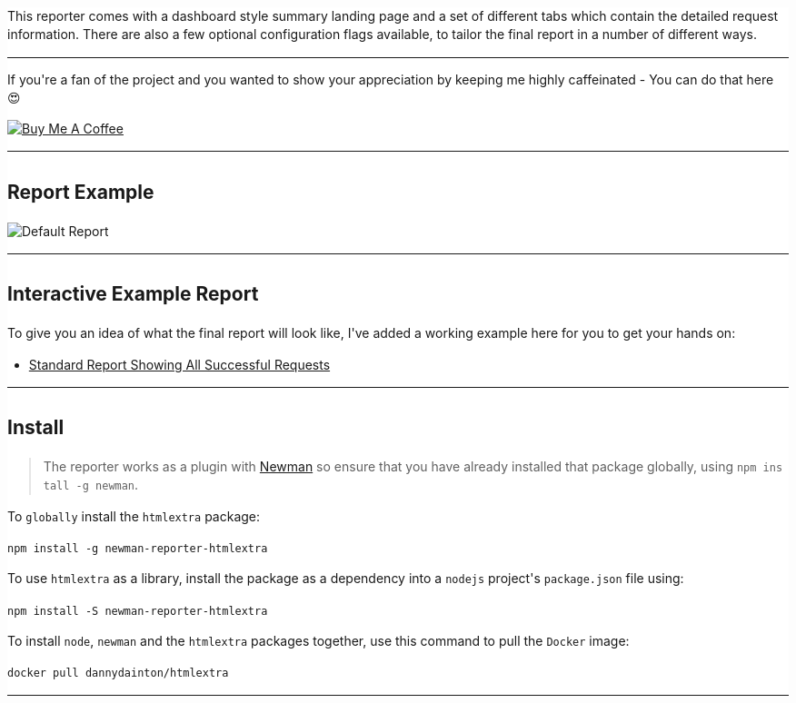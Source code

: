 This reporter comes with a dashboard style summary landing page and a set of different tabs which contain the detailed request information. There are also a few optional configuration flags available, to tailor the final report in a number of different ways.

---

If you're a fan of the project and you wanted to show your appreciation by keeping me highly caffeinated - You can do that here 😍

<a href="https://www.buymeacoffee.com/htmlextra" target="_blank"><img src="https://cdn.buymeacoffee.com/buttons/default-orange.png" alt="Buy Me A Coffee" height="35" width="165"></a>

---

## Report Example

![Default Report](./examples/Default_Report.gif)

---

## Interactive Example Report

To give you an idea of what the final report will look like, I've added a working example here for you to get your hands on:

- [Standard Report Showing All Successful Requests](https://s3.eu-west-2.amazonaws.com/newman-htmlextra-reports/All_Passed.html)

---

## Install

> The reporter works as a plugin with [Newman](https://github.com/postmanlabs/newman) so ensure that you have already installed that package globally, using `npm install -g newman`.

To `globally` install the `htmlextra` package:

```console
npm install -g newman-reporter-htmlextra
```

To use `htmlextra` as a library, install the package as a dependency into a `nodejs` project's `package.json` file using:

```console
npm install -S newman-reporter-htmlextra
```

To install `node`, `newman` and the `htmlextra` packages together, use this command to pull the `Docker` image:

```console
docker pull dannydainton/htmlextra
```

---
